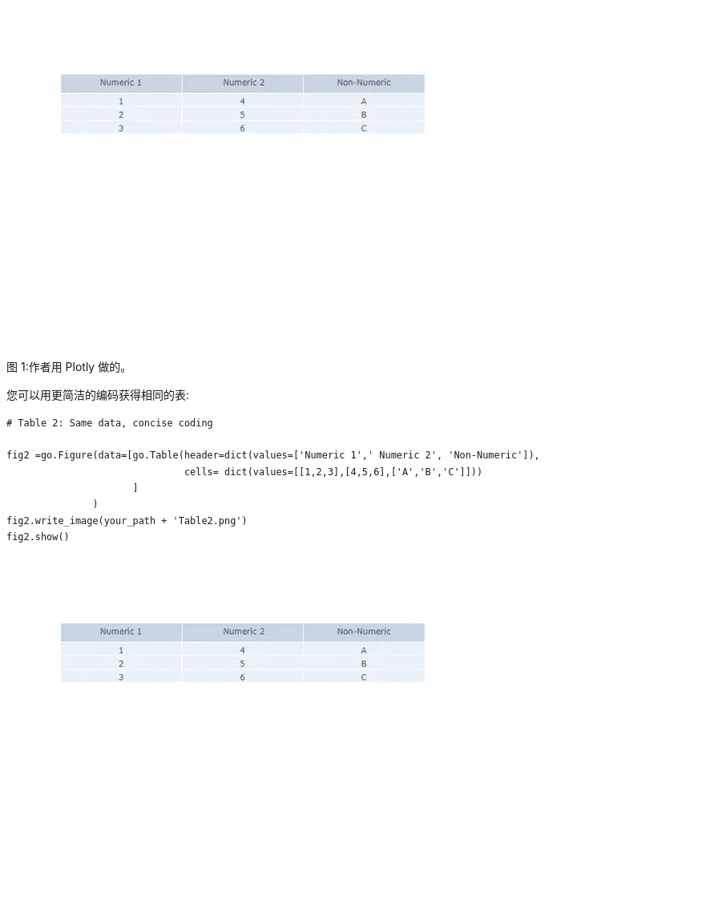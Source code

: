 ![](img/b0622541955490e6df9c48f921b713fb.png)

图 1:作者用 Plotly 做的。

您可以用更简洁的编码获得相同的表:

```
# Table 2: Same data, concise coding

fig2 =go.Figure(data=[go.Table(header=dict(values=['Numeric 1',' Numeric 2', 'Non-Numeric']),  
                               cells= dict(values=[[1,2,3],[4,5,6],['A','B','C']]))
                      ]
               )   
fig2.write_image(your_path + 'Table2.png')
fig2.show() 
```

![](img/b0622541955490e6df9c48f921b713fb.png)
